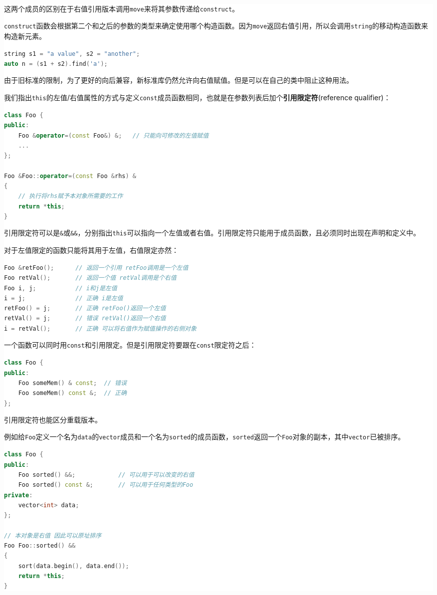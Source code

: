 
这两个成员的区别在于右值引用版本调用`move`来将其参数传递给`construct`。

`construct`函数会根据第二个和之后的参数的类型来确定使用哪个构造函数。因为`move`返回右值引用，所以会调用`string`的移动构造函数来构造新元素。

```cpp
string s1 = "a value", s2 = "another";
auto n = (s1 + s2).find('a');
```

由于旧标准的限制，为了更好的向后兼容，新标准库仍然允许向右值赋值。但是可以在自己的类中阻止这种用法。

我们指出`this`的左值/右值属性的方式与定义`const`成员函数相同，也就是在参数列表后加个**引用限定符**(reference qualifier)：

```cpp
class Foo {
public:
    Foo &operator=(const Foo&) &;	// 只能向可修改的左值赋值
    ...
};

Foo &Foo::operator=(const Foo &rhs) &
{
    // 执行将rhs赋予本对象所需要的工作
    return *this;
}
```

引用限定符可以是`&`或`&&`，分别指出`this`可以指向一个左值或者右值。引用限定符只能用于成员函数，且必须同时出现在声明和定义中。

对于左值限定的函数只能将其用于左值，右值限定亦然：

```cpp
Foo &retFoo();		// 返回一个引用 retFoo调用是一个左值
Foo retVal();		// 返回一个值 retVal调用是个右值
Foo i, j;			// i和j是左值
i = j;				// 正确 i是左值
retFoo() = j;		// 正确 retFoo()返回一个左值
retVal() = j;		// 错误 retVal()返回一个右值
i = retVal();		// 正确 可以将右值作为赋值操作的右侧对象
```

一个函数可以同时用`const`和引用限定。但是引用限定符要跟在`const`限定符之后：

```cpp
class Foo {
public:
    Foo someMem() & const;	// 错误
    Foo someMem() const &;	// 正确
};
```

引用限定符也能区分重载版本。

例如给`Foo`定义一个名为`data`的`vector`成员和一个名为`sorted`的成员函数，`sorted`返回一个`Foo`对象的副本，其中`vector`已被排序。

```cpp
class Foo {
public:
    Foo sorted() &&;			// 可以用于可以改变的右值
    Foo sorted() const &;		// 可以用于任何类型的Foo
private:
    vector<int> data;
};

// 本对象是右值 因此可以原址排序
Foo Foo::sorted() &&
{
    sort(data.begin(), data.end());
    return *this;
}

```